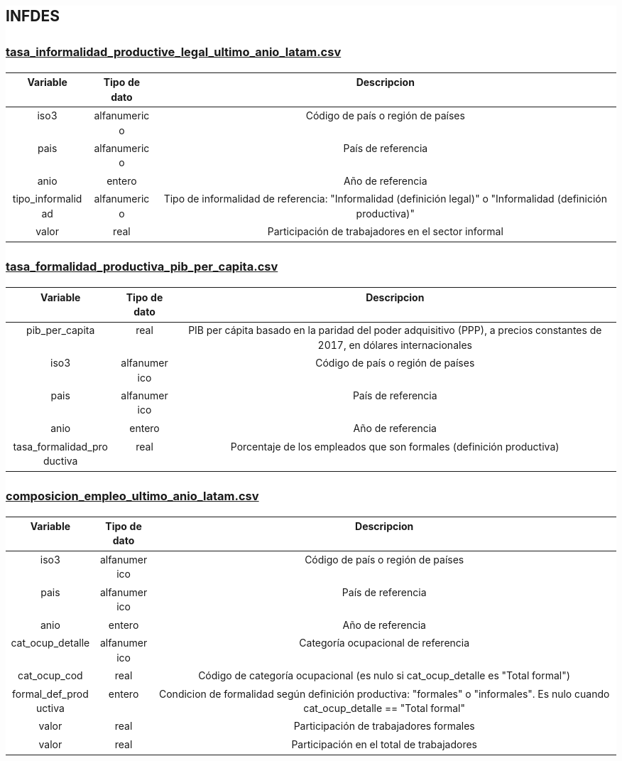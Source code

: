 ## INFDES 

### [tasa_informalidad_productive_legal_ultimo_anio_latam.csv](https://github.com/argendatafundar/data/blob/main//INFDES/tasa_informalidad_productive_legal_ultimo_anio_latam.csv)

|**Variable**|**Tipo de dato**|**Descripcion**|
|:-------------:|:-------------:|:-------------:|
| iso3 | alfanumerico | Código de país o región de países |
| pais | alfanumerico | País de referencia |
| anio | entero | Año de referencia |
| tipo_informalidad | alfanumerico | Tipo de informalidad de referencia: "Informalidad (definición legal)" o "Informalidad (definición productiva)" |
| valor | real | Participación de trabajadores en el sector informal |


### [tasa_formalidad_productiva_pib_per_capita.csv](https://github.com/argendatafundar/data/blob/main//INFDES/tasa_formalidad_productiva_pib_per_capita.csv)

|**Variable**|**Tipo de dato**|**Descripcion**|
|:-------------:|:-------------:|:-------------:|
| pib_per_capita | real | PIB per cápita basado en la paridad del poder adquisitivo (PPP), a precios constantes de 2017, en dólares internacionales |
| iso3 | alfanumerico | Código de país o región de países |
| pais | alfanumerico | País de referencia |
| anio | entero | Año de referencia |
| tasa_formalidad_productiva | real | Porcentaje de los empleados que son formales (definición productiva) |


### [composicion_empleo_ultimo_anio_latam.csv](https://github.com/argendatafundar/data/blob/main//INFDES/composicion_empleo_ultimo_anio_latam.csv)

|**Variable**|**Tipo de dato**|**Descripcion**|
|:-------------:|:-------------:|:-------------:|
| iso3 | alfanumerico | Código de país o región de países |
| pais | alfanumerico | País de referencia |
| anio | entero | Año de referencia |
| cat_ocup_detalle | alfanumerico | Categoría ocupacional de referencia |
| cat_ocup_cod | real | Código de categoría ocupacional (es nulo si cat_ocup_detalle es "Total formal") |
| formal_def_productiva | entero | Condicion de formalidad según definición productiva: "formales" o "informales". Es nulo cuando cat_ocup_detalle == "Total formal" |
| valor | real | Participación de trabajadores formales |
 | valor | real | Participación en el total de trabajadores |
